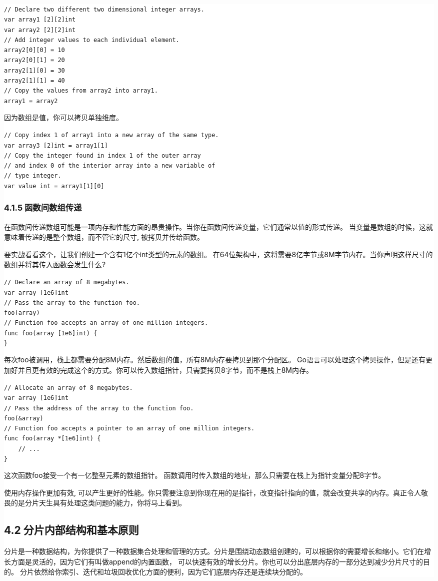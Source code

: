 ```
// Declare two different two dimensional integer arrays.
var array1 [2][2]int
var array2 [2][2]int
// Add integer values to each individual element.
array2[0][0] = 10
array2[0][1] = 20
array2[1][0] = 30
array2[1][1] = 40
// Copy the values from array2 into array1.
array1 = array2
```
因为数组是值，你可以拷贝单独维度。
```
// Copy index 1 of array1 into a new array of the same type.
var array3 [2]int = array1[1]
// Copy the integer found in index 1 of the outer array
// and index 0 of the interior array into a new variable of
// type integer.
var value int = array1[1][0]
```
### 4.1.5 函数间数组传递
在函数间传递数组可能是一项内存和性能方面的昂贵操作。当你在函数间传递变量，它们通常以值的形式传递。 当变量是数组的时候，这就意味着传递的是整个数组，而不管它的尺寸, 被拷贝并传给函数。

要实战看看这个，让我们创建一个含有1亿个int类型的元素的数组。 在64位架构中，这将需要8亿字节或8M字节内存。当你声明这样尺寸的数组并将其传入函数会发生什么?

```
// Declare an array of 8 megabytes.
var array [1e6]int
// Pass the array to the function foo.
foo(array)
// Function foo accepts an array of one million integers.
func foo(array [1e6]int) {
}
```
每次foo被调用，栈上都需要分配8M内存。然后数组的值，所有8M内存要拷贝到那个分配区。 Go语言可以处理这个拷贝操作，但是还有更加好并且更有效的完成这个的方式。你可以传入数组指针，只需要拷贝8字节，而不是栈上8M内存。
```
// Allocate an array of 8 megabytes.
var array [1e6]int
// Pass the address of the array to the function foo.
foo(&array)
// Function foo accepts a pointer to an array of one million integers.
func foo(array *[1e6]int) {
    // ... 
}
```
这次函数foo接受一个有一亿整型元素的数组指针。 函数调用时传入数组的地址，那么只需要在栈上为指针变量分配8字节。

使用内存操作更加有效, 可以产生更好的性能。你只需要注意到你现在用的是指针，改变指针指向的值，就会改变共享的内存。真正令人敬畏的是分片天生具有处理这类问题的能力，你将马上看到。

## 4.2 分片内部结构和基本原则
分片是一种数据结构，为你提供了一种数据集合处理和管理的方式。分片是围绕动态数组创建的，可以根据你的需要增长和缩小。它们在增长方面是灵活的，因为它们有叫做append的内置函数， 可以快速有效的增长分片。你也可以分出底层内存的一部分达到减少分片尺寸的目的。 分片依然给你索引、迭代和垃圾回收优化方面的便利，因为它们底层内存还是连续块分配的。
